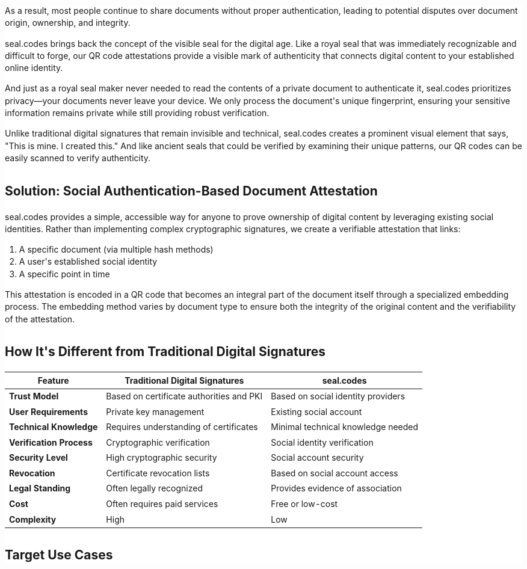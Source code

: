 As a result, most people continue to share documents without proper authentication, leading to potential disputes over document origin, ownership, and integrity.

seal.codes brings back the concept of the visible seal for the digital age. Like a royal seal that was immediately recognizable and difficult to forge, our QR code attestations provide a visible mark of authenticity that connects digital content to your established online identity.

And just as a royal seal maker never needed to read the contents of a private document to authenticate it, seal.codes prioritizes privacy—your documents never leave your device. We only process the document's unique fingerprint, ensuring your sensitive information remains private while still providing robust verification.

Unlike traditional digital signatures that remain invisible and technical, seal.codes creates a prominent visual element that says, "This is mine. I created this." And like ancient seals that could be verified by examining their unique patterns, our QR codes can be easily scanned to verify authenticity.

## Solution: Social Authentication-Based Document Attestation

seal.codes provides a simple, accessible way for anyone to prove ownership of digital content by leveraging existing social identities. Rather than implementing complex cryptographic signatures, we create a verifiable attestation that links:

1. A specific document (via multiple hash methods)
2. A user's established social identity
3. A specific point in time

This attestation is encoded in a QR code that becomes an integral part of the document itself through a specialized embedding process. The embedding method varies by document type to ensure both the integrity of the original content and the verifiability of the attestation.

## How It's Different from Traditional Digital Signatures

| Feature | Traditional Digital Signatures | seal.codes |
|---------|--------------------------------|------------|
| **Trust Model** | Based on certificate authorities and PKI | Based on social identity providers |
| **User Requirements** | Private key management | Existing social account |
| **Technical Knowledge** | Requires understanding of certificates | Minimal technical knowledge needed |
| **Verification Process** | Cryptographic verification | Social identity verification |
| **Security Level** | High cryptographic security | Social account security |
| **Revocation** | Certificate revocation lists | Based on social account access |
| **Legal Standing** | Often legally recognized | Provides evidence of association |
| **Cost** | Often requires paid services | Free or low-cost |
| **Complexity** | High | Low |

## Target Use Cases
